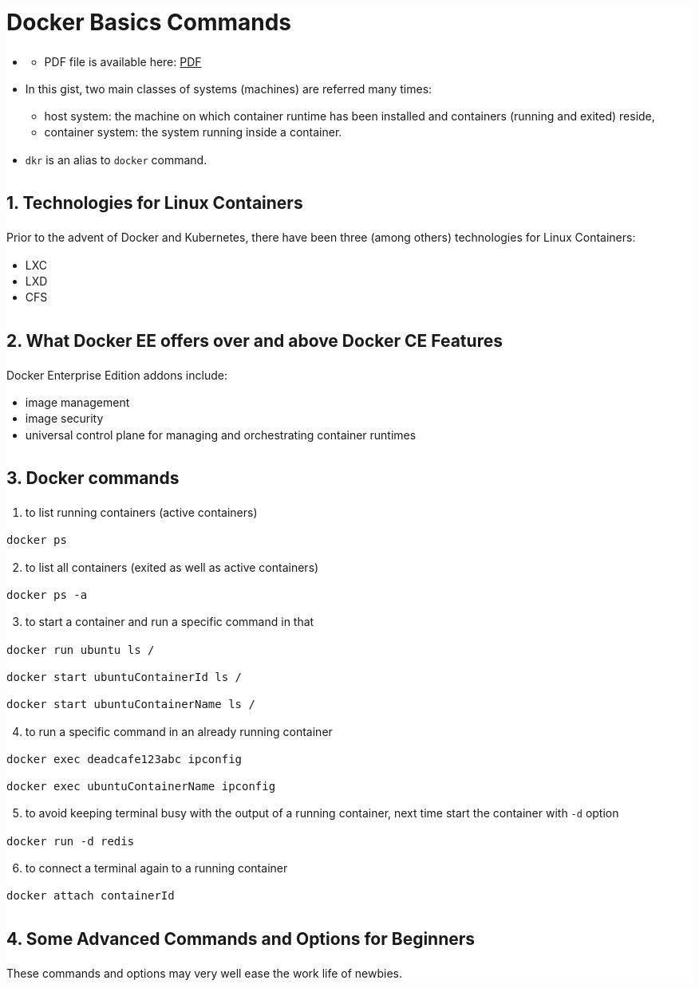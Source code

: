 # Docker Basics Commands
- - PDF file is available here: [PDF](https://github.com/rishiraj88/rishiraj88/blob/main/Docker%20Commands%20for%20Beginners.pdf)

- In this gist, two main classes of systems (machines) are referred many times:
  - host system: the machine on which container runtime has been installed and containers (running and exited) reside,
  - container system: the system running inside a container.
- `dkr` is an alias to `docker` command.

## 1. Technologies for Linux Containers
Prior to the advent of Docker and Kubernetes, there have been three (among others) technologies for Linux Containers:
- LXC
- LXD
- CFS

## 2. What Docker EE offers over and above Docker CE Features
Docker Enterprise Edition addons include:
- image management
- image security
- universal control plane for managing and orchestrating container runtimes

## 3. Docker commands
1. to list running containers (active containers)
<pre>docker ps</pre>

2. to list all containers (exited as well as active containers)
<pre>docker ps -a</pre>

3. to start a container and run a specific command in that
<pre>docker run ubuntu ls /</pre>
<pre>docker start ubuntuContainerId ls /</pre>
<pre>docker start ubuntuContainerName ls /</pre>

4. to run a specific command in an already running container
<pre>docker exec deadcafe123abc ipconfig</pre>
<pre>docker exec ubuntuContainerName ipconfig</pre>

5. to avoid keeping terminal busy with the output of a running container, next time start the container with `-d` option
<pre>docker run -d redis</pre>

6. to connect a terminal again to a running container
<pre>docker attach containerId</pre>

## 4. Some Advanced Commands and Options for Beginners
These commands and options may very well ease the work life of newbies.
